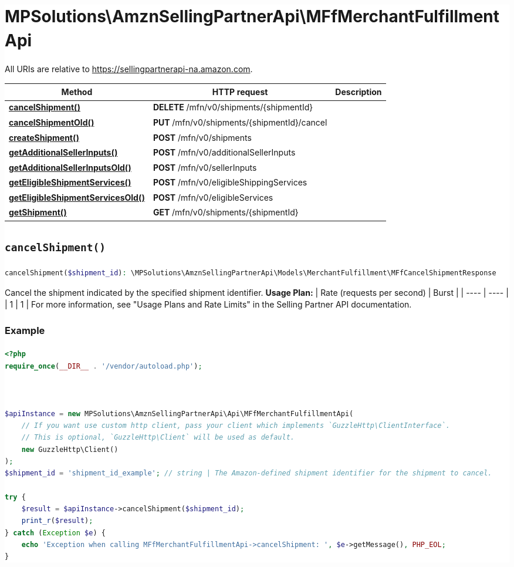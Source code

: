 # MPSolutions\AmznSellingPartnerApi\MFfMerchantFulfillmentApi

All URIs are relative to https://sellingpartnerapi-na.amazon.com.

Method | HTTP request | Description
------------- | ------------- | -------------
[**cancelShipment()**](MFfMerchantFulfillmentApi.md#cancelShipment) | **DELETE** /mfn/v0/shipments/{shipmentId} | 
[**cancelShipmentOld()**](MFfMerchantFulfillmentApi.md#cancelShipmentOld) | **PUT** /mfn/v0/shipments/{shipmentId}/cancel | 
[**createShipment()**](MFfMerchantFulfillmentApi.md#createShipment) | **POST** /mfn/v0/shipments | 
[**getAdditionalSellerInputs()**](MFfMerchantFulfillmentApi.md#getAdditionalSellerInputs) | **POST** /mfn/v0/additionalSellerInputs | 
[**getAdditionalSellerInputsOld()**](MFfMerchantFulfillmentApi.md#getAdditionalSellerInputsOld) | **POST** /mfn/v0/sellerInputs | 
[**getEligibleShipmentServices()**](MFfMerchantFulfillmentApi.md#getEligibleShipmentServices) | **POST** /mfn/v0/eligibleShippingServices | 
[**getEligibleShipmentServicesOld()**](MFfMerchantFulfillmentApi.md#getEligibleShipmentServicesOld) | **POST** /mfn/v0/eligibleServices | 
[**getShipment()**](MFfMerchantFulfillmentApi.md#getShipment) | **GET** /mfn/v0/shipments/{shipmentId} | 


## `cancelShipment()`

```php
cancelShipment($shipment_id): \MPSolutions\AmznSellingPartnerApi\Models\MerchantFulfillment\MFfCancelShipmentResponse
```



Cancel the shipment indicated by the specified shipment identifier.  **Usage Plan:**  | Rate (requests per second) | Burst | | ---- | ---- | | 1 | 1 |  For more information, see \"Usage Plans and Rate Limits\" in the Selling Partner API documentation.

### Example

```php
<?php
require_once(__DIR__ . '/vendor/autoload.php');



$apiInstance = new MPSolutions\AmznSellingPartnerApi\Api\MFfMerchantFulfillmentApi(
    // If you want use custom http client, pass your client which implements `GuzzleHttp\ClientInterface`.
    // This is optional, `GuzzleHttp\Client` will be used as default.
    new GuzzleHttp\Client()
);
$shipment_id = 'shipment_id_example'; // string | The Amazon-defined shipment identifier for the shipment to cancel.

try {
    $result = $apiInstance->cancelShipment($shipment_id);
    print_r($result);
} catch (Exception $e) {
    echo 'Exception when calling MFfMerchantFulfillmentApi->cancelShipment: ', $e->getMessage(), PHP_EOL;
}
```
